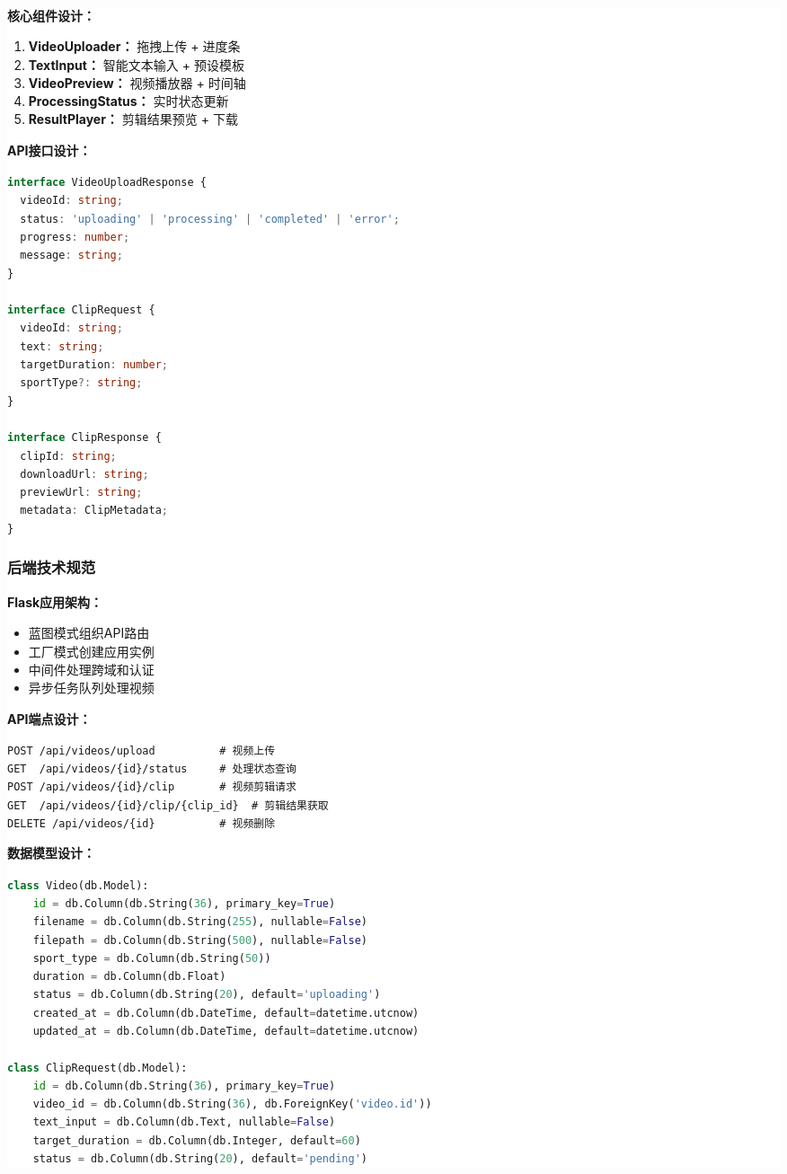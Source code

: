 **核心组件设计：**
1. **VideoUploader：** 拖拽上传 + 进度条
2. **TextInput：** 智能文本输入 + 预设模板
3. **VideoPreview：** 视频播放器 + 时间轴
4. **ProcessingStatus：** 实时状态更新
5. **ResultPlayer：** 剪辑结果预览 + 下载

**API接口设计：**
```typescript
interface VideoUploadResponse {
  videoId: string;
  status: 'uploading' | 'processing' | 'completed' | 'error';
  progress: number;
  message: string;
}

interface ClipRequest {
  videoId: string;
  text: string;
  targetDuration: number;
  sportType?: string;
}

interface ClipResponse {
  clipId: string;
  downloadUrl: string;
  previewUrl: string;
  metadata: ClipMetadata;
}
```

### 后端技术规范

**Flask应用架构：**
- 蓝图模式组织API路由
- 工厂模式创建应用实例
- 中间件处理跨域和认证
- 异步任务队列处理视频

**API端点设计：**
```
POST /api/videos/upload          # 视频上传
GET  /api/videos/{id}/status     # 处理状态查询
POST /api/videos/{id}/clip       # 视频剪辑请求
GET  /api/videos/{id}/clip/{clip_id}  # 剪辑结果获取
DELETE /api/videos/{id}          # 视频删除
```

**数据模型设计：**
```python
class Video(db.Model):
    id = db.Column(db.String(36), primary_key=True)
    filename = db.Column(db.String(255), nullable=False)
    filepath = db.Column(db.String(500), nullable=False)
    sport_type = db.Column(db.String(50))
    duration = db.Column(db.Float)
    status = db.Column(db.String(20), default='uploading')
    created_at = db.Column(db.DateTime, default=datetime.utcnow)
    updated_at = db.Column(db.DateTime, default=datetime.utcnow)

class ClipRequest(db.Model):
    id = db.Column(db.String(36), primary_key=True)
    video_id = db.Column(db.String(36), db.ForeignKey('video.id'))
    text_input = db.Column(db.Text, nullable=False)
    target_duration = db.Column(db.Integer, default=60)
    status = db.Column(db.String(20), default='pending')
```